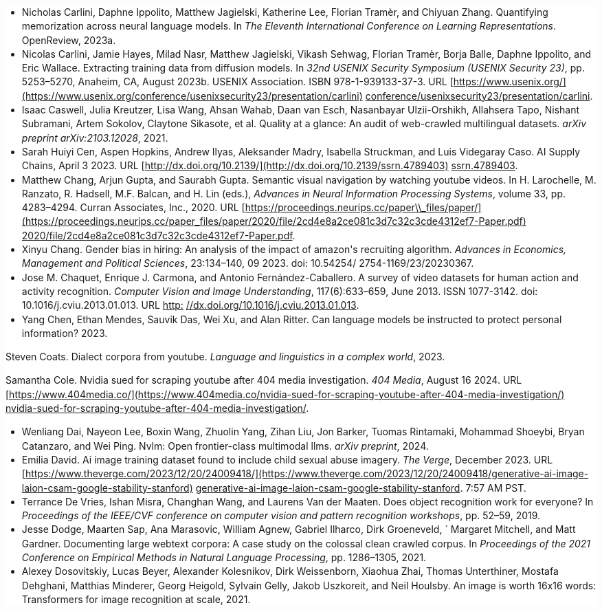 - <span id="page-12-0"></span>Nicholas Carlini, Daphne Ippolito, Matthew Jagielski, Katherine Lee, Florian Tramèr, and Chiyuan Zhang. Quantifying memorization across neural language models. In *The Eleventh International Conference on Learning Representations*. OpenReview, 2023a.
- <span id="page-12-1"></span>Nicolas Carlini, Jamie Hayes, Milad Nasr, Matthew Jagielski, Vikash Sehwag, Florian Tramèr, Borja Balle, Daphne Ippolito, and Eric Wallace. Extracting training data from diffusion models. In *32nd USENIX Security Symposium (USENIX Security 23)*, pp. 5253–5270, Anaheim, CA, August 2023b. USENIX Association. ISBN 978-1-939133-37-3. URL [https://www.usenix.org/](https://www.usenix.org/conference/usenixsecurity23/presentation/carlini) [conference/usenixsecurity23/presentation/carlini](https://www.usenix.org/conference/usenixsecurity23/presentation/carlini).
- <span id="page-12-4"></span>Isaac Caswell, Julia Kreutzer, Lisa Wang, Ahsan Wahab, Daan van Esch, Nasanbayar Ulzii-Orshikh, Allahsera Tapo, Nishant Subramani, Artem Sokolov, Claytone Sikasote, et al. Quality at a glance: An audit of web-crawled multilingual datasets. *arXiv preprint arXiv:2103.12028*, 2021.
- <span id="page-12-5"></span>Sarah Huiyi Cen, Aspen Hopkins, Andrew Ilyas, Aleksander Madry, Isabella Struckman, and Luis Videgaray Caso. AI Supply Chains, April 3 2023. URL [http://dx.doi.org/10.2139/](http://dx.doi.org/10.2139/ssrn.4789403) [ssrn.4789403](http://dx.doi.org/10.2139/ssrn.4789403).
- <span id="page-12-9"></span>Matthew Chang, Arjun Gupta, and Saurabh Gupta. Semantic visual navigation by watching youtube videos. In H. Larochelle, M. Ranzato, R. Hadsell, M.F. Balcan, and H. Lin (eds.), *Advances in Neural Information Processing Systems*, volume 33, pp. 4283–4294. Curran Associates, Inc., 2020. URL [https://proceedings.neurips.cc/paper\\_files/paper/](https://proceedings.neurips.cc/paper_files/paper/2020/file/2cd4e8a2ce081c3d7c32c3cde4312ef7-Paper.pdf) [2020/file/2cd4e8a2ce081c3d7c32c3cde4312ef7-Paper.pdf](https://proceedings.neurips.cc/paper_files/paper/2020/file/2cd4e8a2ce081c3d7c32c3cde4312ef7-Paper.pdf).
- <span id="page-12-3"></span>Xinyu Chang. Gender bias in hiring: An analysis of the impact of amazon's recruiting algorithm. *Advances in Economics, Management and Political Sciences*, 23:134–140, 09 2023. doi: 10.54254/ 2754-1169/23/20230367.
- <span id="page-12-12"></span>Jose M. Chaquet, Enrique J. Carmona, and Antonio Fernández-Caballero. A survey of video datasets for human action and activity recognition. *Computer Vision and Image Understanding*, 117(6):633–659, June 2013. ISSN 1077-3142. doi: 10.1016/j.cviu.2013.01.013. URL [http:](http://dx.doi.org/10.1016/j.cviu.2013.01.013) [//dx.doi.org/10.1016/j.cviu.2013.01.013](http://dx.doi.org/10.1016/j.cviu.2013.01.013).
- <span id="page-12-8"></span>Yang Chen, Ethan Mendes, Sauvik Das, Wei Xu, and Alan Ritter. Can language models be instructed to protect personal information? 2023.

<span id="page-12-10"></span>Steven Coats. Dialect corpora from youtube. *Language and linguistics in a complex world*, 2023.

<span id="page-12-11"></span>Samantha Cole. Nvidia sued for scraping youtube after 404 media investigation. *404 Media*, August 16 2024. URL [https://www.404media.co/](https://www.404media.co/nvidia-sued-for-scraping-youtube-after-404-media-investigation/) [nvidia-sued-for-scraping-youtube-after-404-media-investigation/](https://www.404media.co/nvidia-sued-for-scraping-youtube-after-404-media-investigation/).

- <span id="page-13-0"></span>Wenliang Dai, Nayeon Lee, Boxin Wang, Zhuolin Yang, Zihan Liu, Jon Barker, Tuomas Rintamaki, Mohammad Shoeybi, Bryan Catanzaro, and Wei Ping. Nvlm: Open frontier-class multimodal llms. *arXiv preprint*, 2024.
- <span id="page-13-4"></span>Emilia David. Ai image training dataset found to include child sexual abuse imagery. *The Verge*, December 2023. URL [https://www.theverge.com/2023/12/20/24009418/](https://www.theverge.com/2023/12/20/24009418/generative-ai-image-laion-csam-google-stability-stanford) [generative-ai-image-laion-csam-google-stability-stanford](https://www.theverge.com/2023/12/20/24009418/generative-ai-image-laion-csam-google-stability-stanford). 7:57 AM PST.
- <span id="page-13-8"></span>Terrance De Vries, Ishan Misra, Changhan Wang, and Laurens Van der Maaten. Does object recognition work for everyone? In *Proceedings of the IEEE/CVF conference on computer vision and pattern recognition workshops*, pp. 52–59, 2019.
- <span id="page-13-3"></span>Jesse Dodge, Maarten Sap, Ana Marasovic, William Agnew, Gabriel Ilharco, Dirk Groeneveld, ´ Margaret Mitchell, and Matt Gardner. Documenting large webtext corpora: A case study on the colossal clean crawled corpus. In *Proceedings of the 2021 Conference on Empirical Methods in Natural Language Processing*, pp. 1286–1305, 2021.
- <span id="page-13-9"></span>Alexey Dosovitskiy, Lucas Beyer, Alexander Kolesnikov, Dirk Weissenborn, Xiaohua Zhai, Thomas Unterthiner, Mostafa Dehghani, Matthias Minderer, Georg Heigold, Sylvain Gelly, Jakob Uszkoreit, and Neil Houlsby. An image is worth 16x16 words: Transformers for image recognition at scale, 2021.
